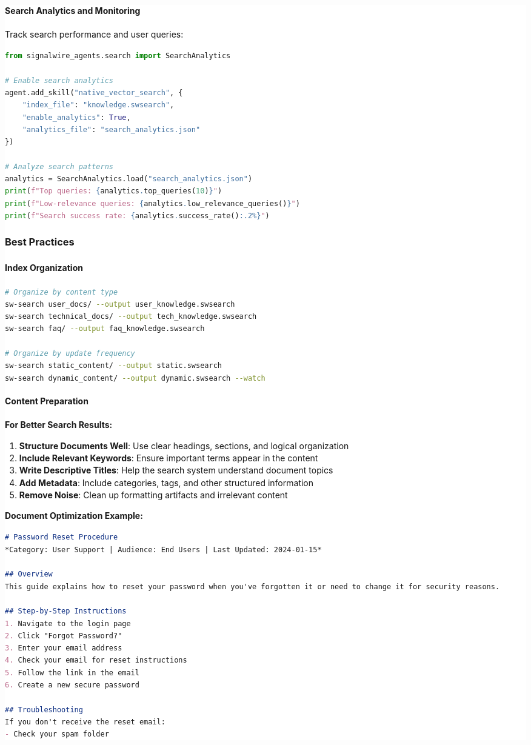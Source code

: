 #### Search Analytics and Monitoring

Track search performance and user queries:

```python
from signalwire_agents.search import SearchAnalytics

# Enable search analytics
agent.add_skill("native_vector_search", {
    "index_file": "knowledge.swsearch",
    "enable_analytics": True,
    "analytics_file": "search_analytics.json"
})

# Analyze search patterns
analytics = SearchAnalytics.load("search_analytics.json")
print(f"Top queries: {analytics.top_queries(10)}")
print(f"Low-relevance queries: {analytics.low_relevance_queries()}")
print(f"Search success rate: {analytics.success_rate():.2%}")
```

### Best Practices

#### Index Organization

```bash
# Organize by content type
sw-search user_docs/ --output user_knowledge.swsearch
sw-search technical_docs/ --output tech_knowledge.swsearch
sw-search faq/ --output faq_knowledge.swsearch

# Organize by update frequency
sw-search static_content/ --output static.swsearch
sw-search dynamic_content/ --output dynamic.swsearch --watch
```

#### Content Preparation

**For Better Search Results:**

1. **Structure Documents Well**: Use clear headings, sections, and logical organization
2. **Include Relevant Keywords**: Ensure important terms appear in the content
3. **Write Descriptive Titles**: Help the search system understand document topics
4. **Add Metadata**: Include categories, tags, and other structured information
5. **Remove Noise**: Clean up formatting artifacts and irrelevant content

**Document Optimization Example:**

```markdown
# Password Reset Procedure
*Category: User Support | Audience: End Users | Last Updated: 2024-01-15*

## Overview
This guide explains how to reset your password when you've forgotten it or need to change it for security reasons.

## Step-by-Step Instructions
1. Navigate to the login page
2. Click "Forgot Password?"
3. Enter your email address
4. Check your email for reset instructions
5. Follow the link in the email
6. Create a new secure password

## Troubleshooting
If you don't receive the reset email:
- Check your spam folder
```